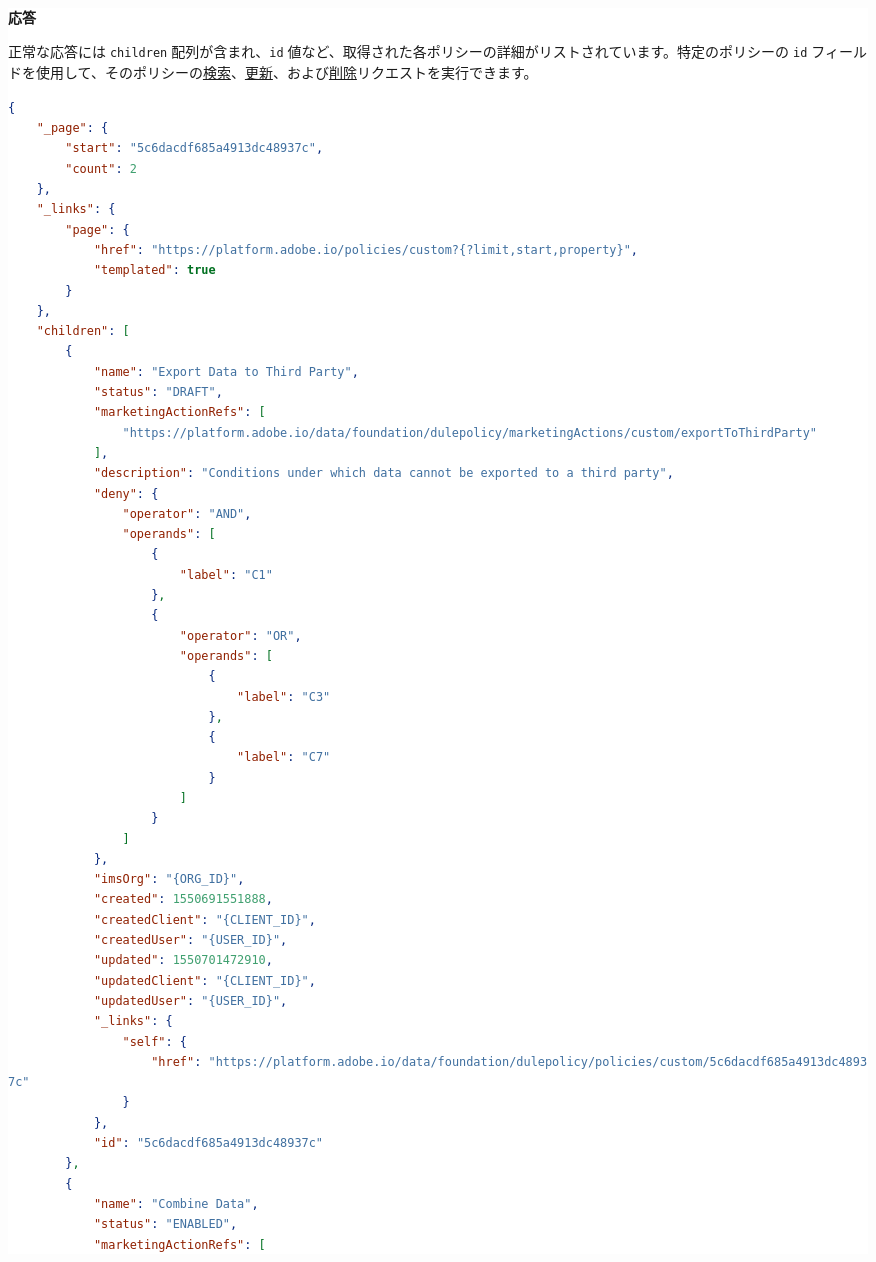 **応答** 

正常な応答には `children` 配列が含まれ、`id` 値など、取得された各ポリシーの詳細がリストされています。特定のポリシーの `id` フィールドを使用して、そのポリシーの[検索](#lookup)、[更新](#update)、および[削除](#delete)リクエストを実行できます。

```JSON
{
    "_page": {
        "start": "5c6dacdf685a4913dc48937c",
        "count": 2
    },
    "_links": {
        "page": {
            "href": "https://platform.adobe.io/policies/custom?{?limit,start,property}",
            "templated": true
        }
    },
    "children": [
        {
            "name": "Export Data to Third Party",
            "status": "DRAFT",
            "marketingActionRefs": [
                "https://platform.adobe.io/data/foundation/dulepolicy/marketingActions/custom/exportToThirdParty"
            ],
            "description": "Conditions under which data cannot be exported to a third party",
            "deny": {
                "operator": "AND",
                "operands": [
                    {
                        "label": "C1"
                    },
                    {
                        "operator": "OR",
                        "operands": [
                            {
                                "label": "C3"
                            },
                            {
                                "label": "C7"
                            }
                        ]
                    }
                ]
            },
            "imsOrg": "{ORG_ID}",
            "created": 1550691551888,
            "createdClient": "{CLIENT_ID}",
            "createdUser": "{USER_ID}",
            "updated": 1550701472910,
            "updatedClient": "{CLIENT_ID}",
            "updatedUser": "{USER_ID}",
            "_links": {
                "self": {
                    "href": "https://platform.adobe.io/data/foundation/dulepolicy/policies/custom/5c6dacdf685a4913dc48937c"
                }
            },
            "id": "5c6dacdf685a4913dc48937c"
        },
        {
            "name": "Combine Data",
            "status": "ENABLED",
            "marketingActionRefs": [
```